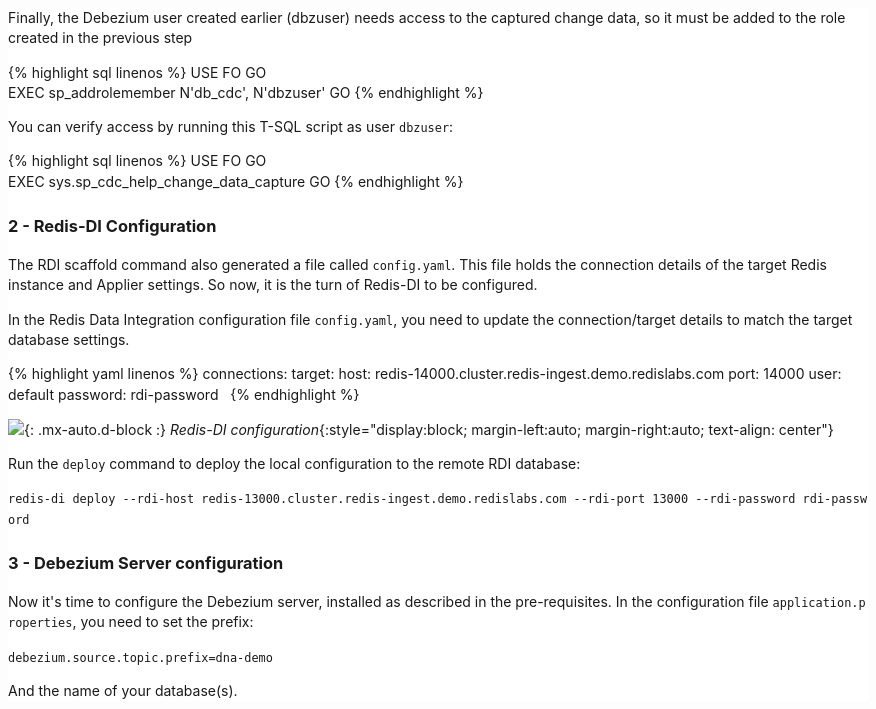 Finally, the Debezium user created earlier (dbzuser) needs access to the captured change data, so it must be added to the role created in the previous step

{% highlight sql linenos %}
USE FO
GO  
EXEC sp_addrolemember N'db_cdc', N'dbzuser'
GO
{% endhighlight %}

You can verify access by running this T-SQL script as user `dbzuser`:

{% highlight sql linenos %}
USE FO
GO  
EXEC sys.sp_cdc_help_change_data_capture
GO
{% endhighlight %}

### 2 - Redis-DI Configuration

The RDI scaffold command also generated a file called `config.yaml`. This file holds the connection details of the target Redis instance and Applier settings. So now, it is the turn of Redis-DI to be configured.

In the Redis Data Integration configuration file `config.yaml`, you need to update the connection/target details to match the target database settings.

{% highlight yaml linenos %}
connections:
  target:
    host: redis-14000.cluster.redis-ingest.demo.redislabs.com
    port: 14000
    user: default
    password: rdi-password  
{% endhighlight %}

![](https://blogger.googleusercontent.com/img/b/R29vZ2xl/AVvXsEjBTCib4MNlxu2oJZsMpwsiuZiyf2l1ASFAHVyDjs8BY3W2EgevGtFPdCv8jHFMLDc6aK04yJ9CuTw0Vy396BNaadumN1_DXzxizyBRFGdRM_s65wPQUknVj3iaLsXSQ0DTJuztGH5bEeIfkL1XwFRPvA-_5Pjv0t9cnHRvJPr_5lTn4elz7ivHLFRf){: .mx-auto.d-block :} *Redis-DI configuration*{:style="display:block; margin-left:auto; margin-right:auto; text-align: center"}

Run the `deploy` command to deploy the local configuration to the remote RDI database:

```
redis-di deploy --rdi-host redis-13000.cluster.redis-ingest.demo.redislabs.com --rdi-port 13000 --rdi-password rdi-password
```

### 3 - Debezium Server configuration

Now it's time to configure the Debezium server, installed as described in the pre-requisites. In the configuration file `application.properties`, you need to set the prefix:

```properties
debezium.source.topic.prefix=dna-demo 
```
And the name of your database(s).
